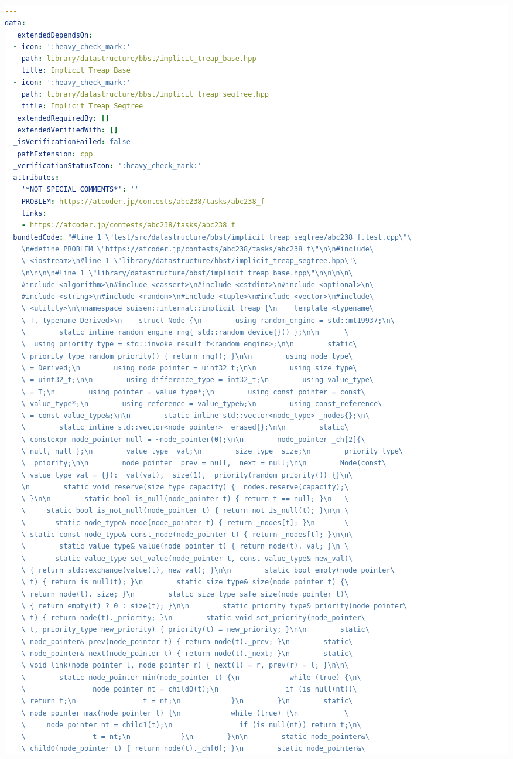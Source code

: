 ```yaml
---
data:
  _extendedDependsOn:
  - icon: ':heavy_check_mark:'
    path: library/datastructure/bbst/implicit_treap_base.hpp
    title: Implicit Treap Base
  - icon: ':heavy_check_mark:'
    path: library/datastructure/bbst/implicit_treap_segtree.hpp
    title: Implicit Treap Segtree
  _extendedRequiredBy: []
  _extendedVerifiedWith: []
  _isVerificationFailed: false
  _pathExtension: cpp
  _verificationStatusIcon: ':heavy_check_mark:'
  attributes:
    '*NOT_SPECIAL_COMMENTS*': ''
    PROBLEM: https://atcoder.jp/contests/abc238/tasks/abc238_f
    links:
    - https://atcoder.jp/contests/abc238/tasks/abc238_f
  bundledCode: "#line 1 \"test/src/datastructure/bbst/implicit_treap_segtree/abc238_f.test.cpp\"\
    \n#define PROBLEM \"https://atcoder.jp/contests/abc238/tasks/abc238_f\"\n\n#include\
    \ <iostream>\n#line 1 \"library/datastructure/bbst/implicit_treap_segtree.hpp\"\
    \n\n\n\n#line 1 \"library/datastructure/bbst/implicit_treap_base.hpp\"\n\n\n\n\
    #include <algorithm>\n#include <cassert>\n#include <cstdint>\n#include <optional>\n\
    #include <string>\n#include <random>\n#include <tuple>\n#include <vector>\n#include\
    \ <utility>\n\nnamespace suisen::internal::implicit_treap {\n    template <typename\
    \ T, typename Derived>\n    struct Node {\n        using random_engine = std::mt19937;\n\
    \        static inline random_engine rng{ std::random_device{}() };\n\n      \
    \  using priority_type = std::invoke_result_t<random_engine>;\n\n        static\
    \ priority_type random_priority() { return rng(); }\n\n        using node_type\
    \ = Derived;\n        using node_pointer = uint32_t;\n\n        using size_type\
    \ = uint32_t;\n\n        using difference_type = int32_t;\n        using value_type\
    \ = T;\n        using pointer = value_type*;\n        using const_pointer = const\
    \ value_type*;\n        using reference = value_type&;\n        using const_reference\
    \ = const value_type&;\n\n        static inline std::vector<node_type> _nodes{};\n\
    \        static inline std::vector<node_pointer> _erased{};\n\n        static\
    \ constexpr node_pointer null = ~node_pointer(0);\n\n        node_pointer _ch[2]{\
    \ null, null };\n        value_type _val;\n        size_type _size;\n        priority_type\
    \ _priority;\n\n        node_pointer _prev = null, _next = null;\n\n        Node(const\
    \ value_type val = {}): _val(val), _size(1), _priority(random_priority()) {}\n\
    \n        static void reserve(size_type capacity) { _nodes.reserve(capacity);\
    \ }\n\n        static bool is_null(node_pointer t) { return t == null; }\n   \
    \     static bool is_not_null(node_pointer t) { return not is_null(t); }\n\n \
    \       static node_type& node(node_pointer t) { return _nodes[t]; }\n       \
    \ static const node_type& const_node(node_pointer t) { return _nodes[t]; }\n\n\
    \        static value_type& value(node_pointer t) { return node(t)._val; }\n \
    \       static value_type set_value(node_pointer t, const value_type& new_val)\
    \ { return std::exchange(value(t), new_val); }\n\n        static bool empty(node_pointer\
    \ t) { return is_null(t); }\n        static size_type& size(node_pointer t) {\
    \ return node(t)._size; }\n        static size_type safe_size(node_pointer t)\
    \ { return empty(t) ? 0 : size(t); }\n\n        static priority_type& priority(node_pointer\
    \ t) { return node(t)._priority; }\n        static void set_priority(node_pointer\
    \ t, priority_type new_priority) { priority(t) = new_priority; }\n\n        static\
    \ node_pointer& prev(node_pointer t) { return node(t)._prev; }\n        static\
    \ node_pointer& next(node_pointer t) { return node(t)._next; }\n        static\
    \ void link(node_pointer l, node_pointer r) { next(l) = r, prev(r) = l; }\n\n\
    \        static node_pointer min(node_pointer t) {\n            while (true) {\n\
    \                node_pointer nt = child0(t);\n                if (is_null(nt))\
    \ return t;\n                t = nt;\n            }\n        }\n        static\
    \ node_pointer max(node_pointer t) {\n            while (true) {\n           \
    \     node_pointer nt = child1(t);\n                if (is_null(nt)) return t;\n\
    \                t = nt;\n            }\n        }\n\n        static node_pointer&\
    \ child0(node_pointer t) { return node(t)._ch[0]; }\n        static node_pointer&\
```